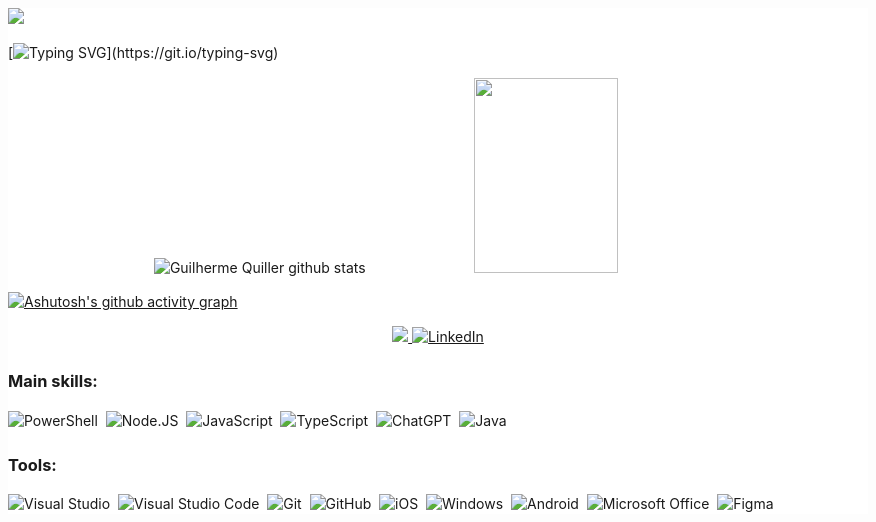 <img width=100% src="https://capsule-render.vercel.app/api?type=waving&color=7B7B7B&height=120&section=header"/>
  
[![Typing SVG](https://readme-typing-svg.herokuapp.com/?color=A0522D&size=35&center=true&vCenter=true&width=1000&lines=HI,+I'M+Guilherme+Quiller;I'm+20+years+old;I+study+analysis+and+systems+development+at+USTJ;Be+Welcome!!)](https://git.io/typing-svg)


<div align="center">
  <img width="49%" height="195px" src="https://github-readme-stats.vercel.app/api?username=quiller04&show_icons=true&count_private=true&hide_border=true&title_color=A0522D&icon_color=A0522D&text_color=A0522D&bg_color=000000" alt="Guilherme Quiller github stats" /> 
  <img width="41%" height="195px" src="https://github-readme-stats.vercel.app/api/top-langs/?username=quiller04&layout=compact&hide_border=true&title_color=A0522D&text_color=A0522D&bg_color=000000" />
</div>







[![Ashutosh's github activity graph](https://github-readme-activity-graph.vercel.app/graph?username=quiller04&bg_color=000000&color=15e5a6&line=07e9a5&point=0a855c&area=true&hide_border=true)](https://github.com/ashutosh00710/github-readme-activity-graph)



<div align="center">  
<a href="https://www.instagram.com/quiller04_/" target="_blank"><img src="https://img.shields.io/badge/-Instagram-%23E4405F?style=for-the-badge&logo=Instagram&logoColor=white"</a>
<a href="https://www.linkedin.com/in/guilherme-alves-55a68a273" target="_blank"><img src="https://img.shields.io/badge/-LinkedIn-0077B5?style=for-the-badge&logo=LinkedIn&logoColor=white" alt="LinkedIn"></a>
</div> 

### Main skills:
![PowerShell](https://img.shields.io/badge/-PowerShell-000000?style=for-the-badge&logo=powershell&labelColor=000000&logoColor=01A4EF)&nbsp;
![Node.JS](https://img.shields.io/badge/-Node.JS-000000?style=for-the-badge&logo=node.js&labelColor=000000&logoColor=68A063)&nbsp;
![JavaScript](https://img.shields.io/badge/-JavaScript-000000?style=for-the-badge&logo=javascript&labelColor=000000&logoColor=F7DF1E)&nbsp;
![TypeScript](https://img.shields.io/badge/TypeScript-000000?style=for-the-badge&logo=typescript&logoColor=3178C6&labelColor=000000)&nbsp;
![ChatGPT](https://img.shields.io/badge/chatGPT-000000?style=for-the-badge&logo=openai&logoColor=white)&nbsp;
![Java](https://img.shields.io/badge/java-000000?style=for-the-badge&logo=openjdk&logoColor=007396&labelColor=000000)&nbsp;
 
### Tools:
![Visual Studio](https://img.shields.io/badge/-Visual%20Studio-000000?style=for-the-badge&logo=visual-studio&logoColor=C8A2C8&labelColor=000000)&nbsp;
![Visual Studio Code](https://img.shields.io/badge/-Visual%20Studio%20Code-000000?style=for-the-badge&logo=visual-studio-code&logoColor=007ACC&labelColor=000000)&nbsp;
![Git](https://img.shields.io/badge/-Git-000000?style=for-the-badge&logo=git&labelColor=000000)&nbsp;
![GitHub](https://img.shields.io/badge/-GitHub-000000?style=for-the-badge&logo=github&labelColor=000000)&nbsp;
![iOS](https://img.shields.io/badge/iOS-000000?style=for-the-badge&logo=ios&logoColor=white)&nbsp;
![Windows](https://img.shields.io/badge/-Windows-000000?style=for-the-badge&logo=windows&labelColor=000000)&nbsp;
![Android](https://img.shields.io/badge/Android-000000?style=for-the-badge&logo=android&logoColor=3DDC84&labelColor=000000)&nbsp;
![Microsoft Office](https://img.shields.io/badge/-Microsoft%20Office-000000?style=for-the-badge&logo=microsoft-office&labelColor=000000)&nbsp;
![Figma](https://img.shields.io/badge/-Figma-000000?style=for-the-badge&logo=figma&labelColor=000000)&nbsp;
 